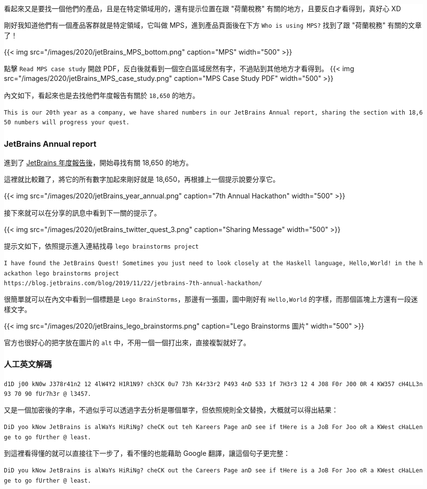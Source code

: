 看起來又是要找一個他們的產品，且是在特定領域用的，還有提示位置在跟 "荷蘭稅務" 有關的地方，且要反白才看得到，真好心 XD


剛好我知道他們有一個產品客群就是特定領域，它叫做 MPS，進到產品頁面後在下方 `Who is using MPS?` 找到了跟 "荷蘭稅務" 有關的文章了！

{{< img src="/images/2020/jetBrains_MPS_bottom.png" caption="MPS" width="500" >}}

點擊 `Read MPS case study` 開啟 PDF，反白後就看到一個空白區域居然有字，不過貼到其他地方才看得到。
{{< img src="/images/2020/jetBrains_MPS_case_study.png" caption="MPS Case Study PDF" width="500" >}}

內文如下，看起來也是去找他們年度報告有關於 `18,650` 的地方。
```
This is our 20th year as a company, we have shared numbers in our JetBrains Annual report, sharing the section with 18,650 numbers will progress your quest.
```
### JetBrains Annual report

進到了 [JetBrains 年度報告後](https://www.jetbrains.com/company/annualreport/2019/)，開始尋找有關 18,650 的地方。

這裡就比較難了，將它的所有數字加起來剛好就是 18,650，再根據上一個提示說要分享它。

{{< img src="/images/2020/jetBrains_year_annual.png" caption="7th Annual Hackathon" width="500" >}}

接下來就可以在分享的訊息中看到下一關的提示了。

{{< img src="/images/2020/jetBrains_twitter_quest_3.png" caption="Sharing Message" width="500" >}}

提示文如下，依照提示進入連結找尋 `lego brainstorms project `

```
I have found the JetBrains Quest! Sometimes you just need to look closely at the Haskell language, Hello,World! in the hackathon lego brainstorms project 
https://blog.jetbrains.com/blog/2019/11/22/jetbrains-7th-annual-hackathon/ 
```

很簡單就可以在內文中看到一個標題是 `Lego BrainStorms`，那邊有一張圖，圖中剛好有 `Hello,World` 的字樣，而那個區塊上方還有一段迷樣文字。

{{< img src="/images/2020/jetBrains_lego_brainstorms.png" caption="Lego Brainstorms 圖片" width="500" >}}

官方也很好心的把字放在圖片的 `alt` 中，不用一個一個打出來，直接複製就好了。

### 人工英文解碼

```
d1D j00 kN0w J378r41n2 12 4lW4Y2 H1R1N9? ch3CK 0u7 73h K4r33r2 P493 4nD 533 1f 7H3r3 12 4 J08 F0r J00 0R 4 KW357 cH4LL3n93 70 90 fUr7h3r @ l3457.
```

又是一個加密後的字串，不過似乎可以透過字去分析是哪個單字，但依照規則全文替換，大概就可以得出結果：

```
DiD yoo kNow JetBrains is alWaYs HiRiNg? cheCK out teh Kareers Page anD see if tHere is a JoB For Joo oR a KWest cHaLLenge to go fUrther @ least.
```

到這裡看得懂的就可以直接往下一步了，看不懂的也能藉助 Google 翻譯，讓這個句子更完整：

```
DiD you kNow JetBrains is alWaYs HiRiNg? cheCK out the Careers Page anD see if tHere is a JoB For Joo oR a KWest cHaLLenge to go fUrther @ least.
```
